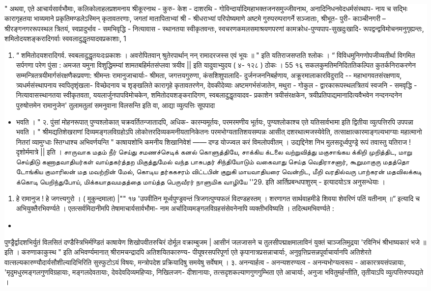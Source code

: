 " 
अथवा, एते आचार्यसार्वभौमाः, कलिकोलाहलप्रशमनाय श्रीकूरनाथ - कुरु- केश - दाशरथि - गोविन्दार्यादिमहाभक्तजनसमुज्जीवनाथ, अनादिनिधनवेदधर्मसंस्थाप- नाय च सद्भिः कारागृहतया भाव्यमाने प्रकृतिमण्डलेऽस्मिन् कृतावतरणाः, जगतां मातापिताभ्यां श्री - श्रीधराभ्यां परिपोष्यमाणे अष्टमे गुरुपरम्परागर्ने सञ्जाताः, श्रीभूत- पुरी- काञ्चीनगरी – श्रीरङ्गनगररूपस्थल त्रितयं, स्वप्रादुर्भाव - समभिवृद्धि - नित्यावास - स्थानतया स्वीकृतवन्तः, स्वचरणकमलसमाश्रयणपरणां कामक्रोध-पुण्यपाप-सुखदुःखादि- रूपद्वन्द्वविमोचनमनुगृह्यन्तः, शमितोदयशङ्करादिगर्वाः स्ववलादुद्धृतयादवप्रकाशाः, 
1 
1. “ शमितोदयशरादिगर्व. स्वबलादुद्धृतयःदःप्रकाशः । 
अवरोपितवान् श्रुतेरपार्थान् नन् रामादरजस्स एवं भूयः ॥ " 
इति यतिराजसप्तति श्लोकः । 
“ विविधमुनिगणोपजीव्यतीर्था विगमित सर्पगणा परेण पुंसा : अमजत यमुना विशुद्धिमम्यां शामतबहिर्मतसंप्लवा त्रयीव || 
इति यादुवाभ्युदय ( ४- १२८ ) ठोकः । 
55 
१६ 
सकलकुमतिमनिदिततिकल्पित कुतर्कनिराकरणेन सम्मन्त्रितत्रयीमार्गसंरक्षणैकप्रवणा: श्रीमन्तः रामानुजाचार्याः- श्रीमता, जगत्तयगुरुणा, कंसशिशुपालादि- दुर्जनजननिबर्हणाय, अक्रूरमालाकारविदुरादि -- महाभागवतसंरक्षणाय, त्र्यधर्मसंस्थापनाय स्वपितृशृंखला- विच्छेदनाय च शृङ्खलिते कारागृहे कृतावतरणेन, देवकीदेव्याः अष्टमगर्भसंजातेन, मथुरा - गोकुल - द्वारकारूपस्थलत्रितयं स्वजनि - समवृद्धि - नित्यावासस्थानतया स्वीकृतवता, ययलार्जुनपापविमोचकेन, शमितोदयशङ्करादिगण, स्वबलादुद्धृतयादव- प्रकाशेन त्रयीसंरक्षकेन, त्रयीप्रतिपाद्यमानादित्यवैभवेन नन्दनन्दनेन पुरुषोत्तमेन रामानुजेन' तुलामतुलां समनुवाना विलसन्ति इति वा, आद्या व्युत्पत्तिः सूपपादा 
- भवति । 
" 
२. पुंसां मोहनरूपात् पुण्यश्लोकात् चक्रवर्तितन्जातादपि, अधिक- कारम्यमूर्तयः, परमरमणीय भूर्तयः, पुण्यश्लोकाश्च एते यतिसार्वभामा इति द्वितीया व्युत्पत्तिरपि उपपन्ना भवति । 
" 
श्रीमद्यतिशेखराणां दिव्यमङ्गलविग्रहोऽपि लोकोत्तरदिव्यकमनीयतानिकेतनः परमभोग्यतातिशयसम्पन्नः आसीत् दशरथात्मजस्येवेति, तत्साक्षात्कारमाङ्गल्यभाग्याः महात्मानो नितरां व्यामुग्धाः स्तिग्धाश्च अभिवर्णयन्ति 
" 
काषायशोभि कमनीय शिखानिवेशं 
—— 
दण्ड योज्ज्वल करं विमलोपवीतम् । 
उद्यद्दिनेश निभ मुलसदूर्ध्वपुण्ड्रे 
रूपं तवास्तु यतिराज ! दृशोर्ममात्रे || इति । 
சாருவாக மதம் நீர் செய்து சமணச்செடிக் கனல் கொளுத்தியே, 
சாக்கிய க்டலை வற்றுவித்து மகுசாங்கய க்கிறி முறித்திட, மாறு செய்திடு கணாதவாதியர்கள் வாய்தகர்த்தற மிகுத்துமேல் 
வந்த பாசுபதர் சிந்தியோடும் வகைவாது செய்த வெதிராசனார், கூறுமாகுரு மதத்தொ டோங்கிய குமாரிலன் மத மவற்றின் மேல், 
கொடிய தர்ககசரம் விட்டபின் குறுகி மாயவாதியரை வென்றிட, மீறி வரதில்வரு பாற்கரன் மதவிலக்கடி க்கொடி யெறிந்துபோய், 
மிக்கயாதவமதத்தை மாய்த்த பெருவீரர் நாளுமிக வாழியே ''29. इति आर्तिप्रबन्धपाशुरम् - इत्यादयोऽत्र अनुसन्धेयाः । 
1. हे रामानुज ! हे जगत्त्यगुरो । ( मुकुन्दमाला) 
|"" 
१७ 
'उपवीतिन मूर्ध्वपुण्ड्रवन्तं त्रिजगत्पुण्यफलं विदण्डहस्तम् । शरणागत सार्थवाहमीडे शिवया शेवरिणं पतिं यतीनाम् ॥” इत्यादि च अभियुक्तैरभिवर्ण्यते । एतत्सर्वमिदानीमपि तेषामाचार्यसार्वभौमा- नाम अर्चादिव्यमङ्गलविग्रहसंसेवनेनापि व्यक्तीभविष्यति । 
तदित्थमभिवर्ण्यते : 
- 
पुण्ड्रैर्द्वादशभिर्युतं विलसितं दण्डैस्त्रिभिर्मण्डितं काषायेण शिखोपवीतरुचिरं दोर्मूल वक्राम्बुजम | आसीनं जलजासने च तुलसीपद्माक्षमालाविनं युक्तं चाञ्जलिमुद्रया 'रविनिभं श्रीभाष्यकारं भजे ॥ इति । करुणाकाकुस्थ " इति अभिवर्ण्यमानात् श्रीरामचन्द्रादपि अतिशयितकारुण्य- पीयूषरसपरिपूर्णा एते कृपानात्रप्रसन्नाचार्याः, अनुवृत्तिप्रसन्नपूर्वाचार्यानपि अतिशेरते वात्सल्यकारुण्यौदार्यसौशील्यादिभिरिति सुस्फुटोऽयं विषयः, मन्त्रोपदेश प्रक्रियादिषु समयेषु सर्वेषाम् । 
३. अनन्यार्हत्व - अनन्यशरण्यत्व - अनन्यभोग्यत्वरूप - आकारत्रयसंपन्नायाः, 'मृदुमधुरमङ्गलगुणविग्रहायाः, मङ्गलदेवतायाः, देवदेवदिव्यमहिप्याः, निखिलजग- दीशानायाः, तत्सदृशकल्याणगुणगुम्भिता एते आचार्याः, अनुजा भवितुमर्हन्तीति, तृतीयाऽपि व्युत्पत्तिरुपपद्यते । 